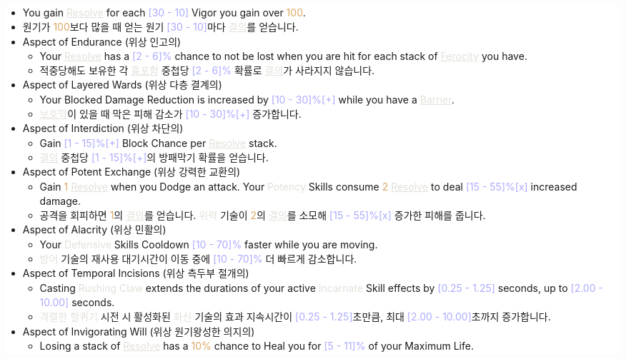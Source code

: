    - You gain <span style="color: #E3E0D9"><u>Resolve</u></span> for each <span style="color: #AAAAFF">&lsqb;30 - 10&rsqb;</span> Vigor you gain over <span style="color: #DBA864">100</span>.
   - 원기가 <span style="color: #DBA864">100</span>보다 많을 때 얻는 원기 <span style="color: #AAAAFF">&lsqb;30 - 10&rsqb;</span>마다 <span style="color: #E3E0D9"><u>결의</u></span>를 얻습니다.
 - Aspect of Endurance (위상 인고의)
   - Your <span style="color: #E3E0D9"><u>Resolve</u></span> has a <span style="color: #AAAAFF">&lsqb;2 - 6&rsqb;%</span> chance to not be lost when you are hit for each stack of <span style="color: #E3E0D9"><u>Ferocity</u></span> you have.
   - 적중당해도 보유한 각 <span style="color: #E3E0D9"><u>흉포함</u></span> 중첩당 <span style="color: #AAAAFF">&lsqb;2 - 6&rsqb;%</span> 확률로 <span style="color: #E3E0D9"><u>결의</u></span>가 사라지지 않습니다.
 - Aspect of Layered Wards (위상 다층 결계의)
   - Your Blocked Damage Reduction is increased by <span style="color: #AAAAFF">&lsqb;10 - 30&rsqb;%<span class="whtt-color-quiet">[+]</span></span> while you have a <span style="color: #E3E0D9"><u>Barrier</u></span>.
   - <span style="color: #E3E0D9"><u>보호막</u></span>이 있을 때 막은 피해 감소가 <span style="color: #AAAAFF">&lsqb;10 - 30&rsqb;%<span class="whtt-color-quiet">[+]</span></span> 증가합니다.
 - Aspect of Interdiction (위상 차단의)
   - Gain <span style="color: #AAAAFF">&lsqb;1 - 15&rsqb;%<span class="whtt-color-quiet">[+]</span></span> Block Chance per <span style="color: #E3E0D9"><u>Resolve</u></span> stack.
   - <span style="color: #E3E0D9"><u>결의</u></span> 중첩당 <span style="color: #AAAAFF">&lsqb;1 - 15&rsqb;%<span class="whtt-color-quiet">[+]</span></span>의 방패막기 확률을 얻습니다.
 - Aspect of Potent Exchange (위상 강력한 교환의)
   - Gain <span style="color: #DBA864">1</span> <span style="color: #E3E0D9"><u>Resolve</u></span> when you Dodge an attack. Your <span style="color: #E3E0D9">Potency</span> Skills consume <span style="color: #DBA864">2</span> <span style="color: #E3E0D9"><u>Resolve</u></span> to deal <span style="color: #AAAAFF">&lsqb;15 - 55&rsqb;%<span class="whtt-color-quiet">[x]</span></span> increased damage.
   - 공격을 회피하면 <span style="color: #DBA864">1</span>의 <span style="color: #E3E0D9"><u>결의</u></span>를 얻습니다. <span style="color: #E3E0D9">위력</span> 기술이 <span style="color: #DBA864">2</span>의 <span style="color: #E3E0D9"><u>결의</u></span>를 소모해 <span style="color: #AAAAFF">&lsqb;15 - 55&rsqb;%<span class="whtt-color-quiet">[x]</span></span> 증가한 피해를 줍니다.
 - Aspect of Alacrity (위상 민활의)
   - Your <span style="color: #E3E0D9">Defensive</span> Skills Cooldown <span style="color: #AAAAFF">&lsqb;10 - 70&rsqb;%</span> faster while you are moving.
   - <span style="color: #E3E0D9">방어</span> 기술의 재사용 대기시간이 이동 중에 <span style="color: #AAAAFF">&lsqb;10 - 70&rsqb;%</span> 더 빠르게 감소합니다.
 - Aspect of Temporal Incisions (위상 측두부 절개의)
   - Casting <span style="color: #E3E0D9">Rushing Claw</span> extends the durations of your active <span style="color: #E3E0D9">Incarnate</span> Skill effects by <span style="color: #AAAAFF">&lsqb;0.25 - 1.25&rsqb;</span> seconds, up to <span style="color: #AAAAFF">&lsqb;2.00 - 10.00&rsqb;</span> seconds.
   - <span style="color: #E3E0D9">격렬한 할퀴기</span> 시전 시 활성화된 <span style="color: #E3E0D9">화신</span> 기술의 효과 지속시간이 <span style="color: #AAAAFF">&lsqb;0.25 - 1.25&rsqb;</span>초만큼, 최대 <span style="color: #AAAAFF">&lsqb;2.00 - 10.00&rsqb;</span>초까지 증가합니다.
 - Aspect of Invigorating Will (위상 원기왕성한 의지의)
   - Losing a stack of <span style="color: #E3E0D9"><u>Resolve</u></span> has a <span style="color: #DBA864">10%</span> chance to Heal you for <span style="color: #AAAAFF">&lsqb;5 - 11&rsqb;%</span> of your Maximum Life.
